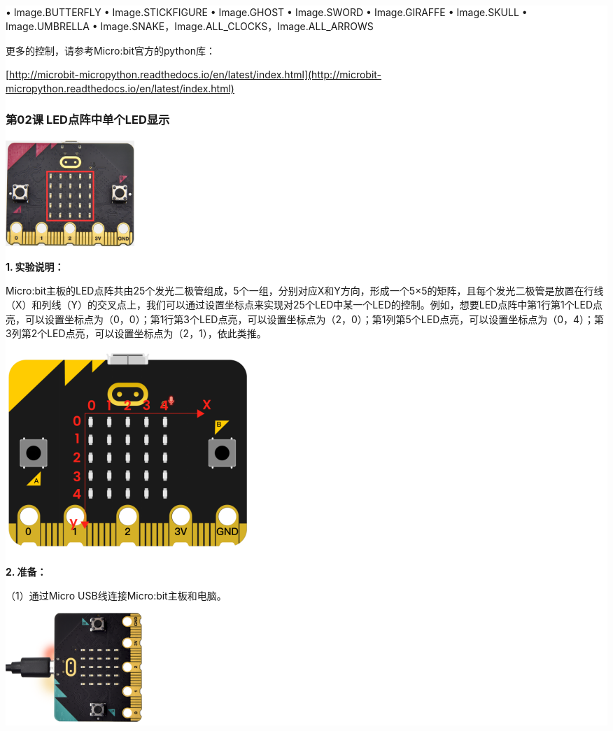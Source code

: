 • Image.BUTTERFLY 
• Image.STICKFIGURE 
• Image.GHOST 
• Image.SWORD 
• Image.GIRAFFE 
• Image.SKULL 
• Image.UMBRELLA 
• Image.SNAKE，Image.ALL_CLOCKS，Image.ALL_ARROWS


更多的控制，请参考Micro:bit官方的python库：

[http://microbit-micropython.readthedocs.io/en/latest/index.html](http://microbit-micropython.readthedocs.io/en/latest/index.html)

### 第02课 LED点阵中单个LED显示

![Img](./media/img-20230327155838.png)

**1. 实验说明：**

Micro:bit主板的LED点阵共由25个发光二极管组成，5个一组，分别对应X和Y方向，形成一个5×5的矩阵，且每个发光二极管是放置在行线（X）和列线（Y）的交叉点上，我们可以通过设置坐标点来实现对25个LED中某一个LED的控制。例如，想要LED点阵中第1行第1个LED点亮，可以设置坐标点为（0，0）；第1行第3个LED点亮，可以设置坐标点为（2，0）；第1列第5个LED点亮，可以设置坐标点为（0，4）；第3列第2个LED点亮，可以设置坐标点为（2，1），依此类推。

![Img](./media/img-20230327155905.png)

**2. 准备：**

（1）通过Micro USB线连接Micro:bit主板和电脑。

![Img](./media/img-20230327154148.png)
